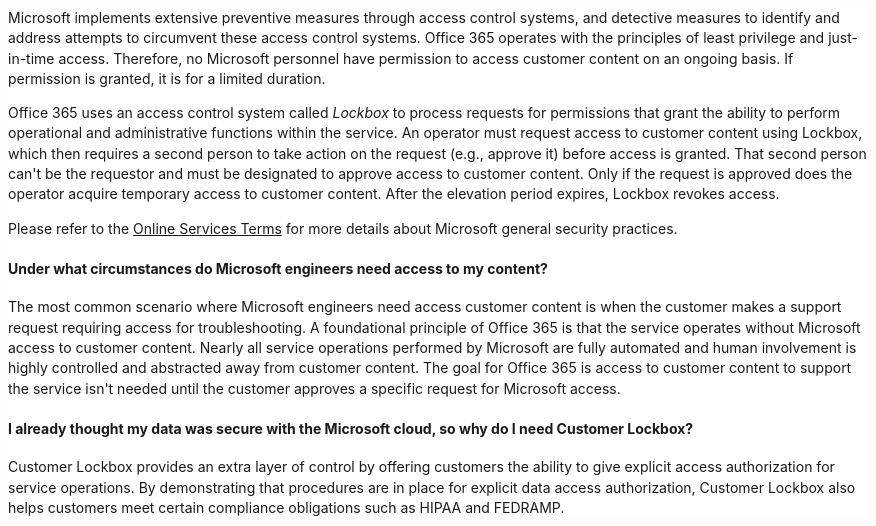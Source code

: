 Microsoft implements extensive preventive measures through access control systems, and detective measures to identify and address attempts to circumvent these access control systems. Office 365 operates with the principles of least privilege and just-in-time access. Therefore, no Microsoft personnel have permission to access customer content on an ongoing basis. If permission is granted, it is for a limited duration. 

Office 365 uses an access control system called *Lockbox* to process requests for permissions that grant the ability to perform operational and administrative functions within the service. An operator must request access to customer content using Lockbox, which then requires a second person to take action on the request (e.g., approve it) before access is granted. That second person can't be the requestor and must be designated to approve access to customer content. Only if the request is approved does the operator acquire temporary access to customer content. After the elevation period expires, Lockbox revokes access.

Please refer to the [Online Services Terms](https://www.microsoft.com/licensing/product-licensing/products) for more details about Microsoft general security practices.

#### Under what circumstances do Microsoft engineers need access to my content?

The most common scenario where Microsoft engineers need access customer content is when the customer makes a support request requiring access for troubleshooting. A foundational principle of Office 365 is that the service operates without Microsoft access to customer content. Nearly all service operations performed by Microsoft are fully automated and human involvement is highly controlled and abstracted away from customer content. The goal for Office 365 is access to customer content to support the service isn't needed until the customer approves a specific request for Microsoft access.

#### I already thought my data was secure with the Microsoft cloud, so why do I need Customer Lockbox?

Customer Lockbox provides an extra layer of control by offering customers the ability to give explicit access authorization for service operations. By demonstrating that procedures are in place for explicit data access authorization, Customer Lockbox also helps customers meet certain compliance obligations such as HIPAA and FEDRAMP.
